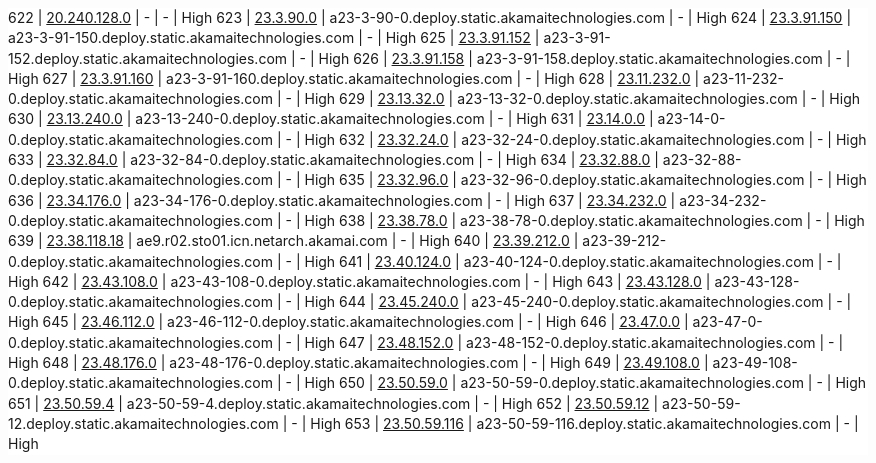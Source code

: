 622 | [20.240.128.0](https://vuldb.com/?ip.20.240.128.0) | - | - | High
623 | [23.3.90.0](https://vuldb.com/?ip.23.3.90.0) | a23-3-90-0.deploy.static.akamaitechnologies.com | - | High
624 | [23.3.91.150](https://vuldb.com/?ip.23.3.91.150) | a23-3-91-150.deploy.static.akamaitechnologies.com | - | High
625 | [23.3.91.152](https://vuldb.com/?ip.23.3.91.152) | a23-3-91-152.deploy.static.akamaitechnologies.com | - | High
626 | [23.3.91.158](https://vuldb.com/?ip.23.3.91.158) | a23-3-91-158.deploy.static.akamaitechnologies.com | - | High
627 | [23.3.91.160](https://vuldb.com/?ip.23.3.91.160) | a23-3-91-160.deploy.static.akamaitechnologies.com | - | High
628 | [23.11.232.0](https://vuldb.com/?ip.23.11.232.0) | a23-11-232-0.deploy.static.akamaitechnologies.com | - | High
629 | [23.13.32.0](https://vuldb.com/?ip.23.13.32.0) | a23-13-32-0.deploy.static.akamaitechnologies.com | - | High
630 | [23.13.240.0](https://vuldb.com/?ip.23.13.240.0) | a23-13-240-0.deploy.static.akamaitechnologies.com | - | High
631 | [23.14.0.0](https://vuldb.com/?ip.23.14.0.0) | a23-14-0-0.deploy.static.akamaitechnologies.com | - | High
632 | [23.32.24.0](https://vuldb.com/?ip.23.32.24.0) | a23-32-24-0.deploy.static.akamaitechnologies.com | - | High
633 | [23.32.84.0](https://vuldb.com/?ip.23.32.84.0) | a23-32-84-0.deploy.static.akamaitechnologies.com | - | High
634 | [23.32.88.0](https://vuldb.com/?ip.23.32.88.0) | a23-32-88-0.deploy.static.akamaitechnologies.com | - | High
635 | [23.32.96.0](https://vuldb.com/?ip.23.32.96.0) | a23-32-96-0.deploy.static.akamaitechnologies.com | - | High
636 | [23.34.176.0](https://vuldb.com/?ip.23.34.176.0) | a23-34-176-0.deploy.static.akamaitechnologies.com | - | High
637 | [23.34.232.0](https://vuldb.com/?ip.23.34.232.0) | a23-34-232-0.deploy.static.akamaitechnologies.com | - | High
638 | [23.38.78.0](https://vuldb.com/?ip.23.38.78.0) | a23-38-78-0.deploy.static.akamaitechnologies.com | - | High
639 | [23.38.118.18](https://vuldb.com/?ip.23.38.118.18) | ae9.r02.sto01.icn.netarch.akamai.com | - | High
640 | [23.39.212.0](https://vuldb.com/?ip.23.39.212.0) | a23-39-212-0.deploy.static.akamaitechnologies.com | - | High
641 | [23.40.124.0](https://vuldb.com/?ip.23.40.124.0) | a23-40-124-0.deploy.static.akamaitechnologies.com | - | High
642 | [23.43.108.0](https://vuldb.com/?ip.23.43.108.0) | a23-43-108-0.deploy.static.akamaitechnologies.com | - | High
643 | [23.43.128.0](https://vuldb.com/?ip.23.43.128.0) | a23-43-128-0.deploy.static.akamaitechnologies.com | - | High
644 | [23.45.240.0](https://vuldb.com/?ip.23.45.240.0) | a23-45-240-0.deploy.static.akamaitechnologies.com | - | High
645 | [23.46.112.0](https://vuldb.com/?ip.23.46.112.0) | a23-46-112-0.deploy.static.akamaitechnologies.com | - | High
646 | [23.47.0.0](https://vuldb.com/?ip.23.47.0.0) | a23-47-0-0.deploy.static.akamaitechnologies.com | - | High
647 | [23.48.152.0](https://vuldb.com/?ip.23.48.152.0) | a23-48-152-0.deploy.static.akamaitechnologies.com | - | High
648 | [23.48.176.0](https://vuldb.com/?ip.23.48.176.0) | a23-48-176-0.deploy.static.akamaitechnologies.com | - | High
649 | [23.49.108.0](https://vuldb.com/?ip.23.49.108.0) | a23-49-108-0.deploy.static.akamaitechnologies.com | - | High
650 | [23.50.59.0](https://vuldb.com/?ip.23.50.59.0) | a23-50-59-0.deploy.static.akamaitechnologies.com | - | High
651 | [23.50.59.4](https://vuldb.com/?ip.23.50.59.4) | a23-50-59-4.deploy.static.akamaitechnologies.com | - | High
652 | [23.50.59.12](https://vuldb.com/?ip.23.50.59.12) | a23-50-59-12.deploy.static.akamaitechnologies.com | - | High
653 | [23.50.59.116](https://vuldb.com/?ip.23.50.59.116) | a23-50-59-116.deploy.static.akamaitechnologies.com | - | High